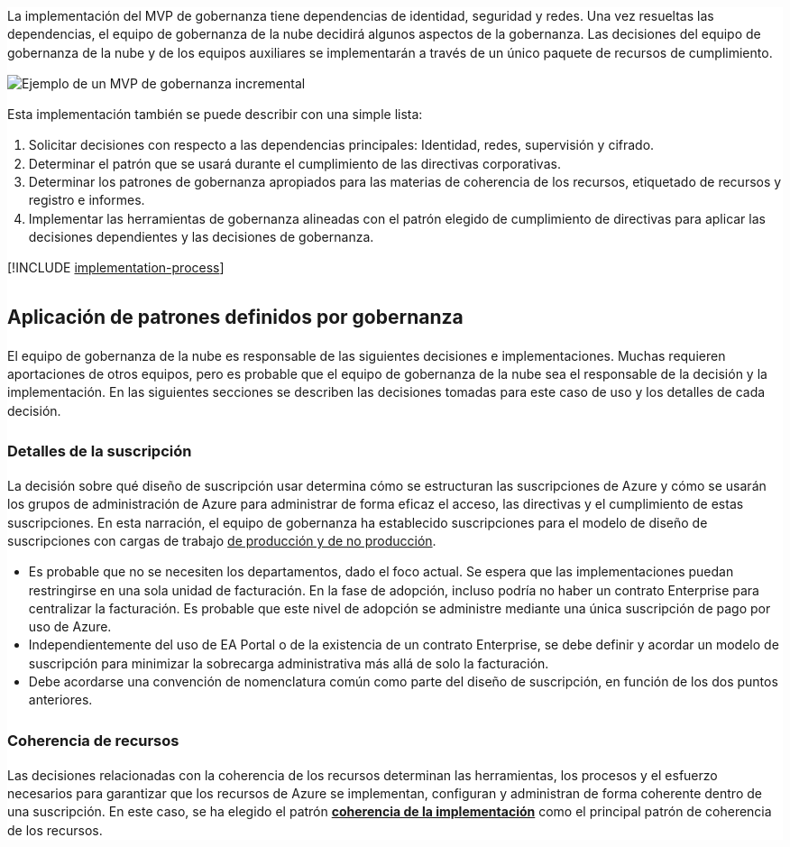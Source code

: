 La implementación del MVP de gobernanza tiene dependencias de identidad, seguridad y redes. Una vez resueltas las dependencias, el equipo de gobernanza de la nube decidirá algunos aspectos de la gobernanza. Las decisiones del equipo de gobernanza de la nube y de los equipos auxiliares se implementarán a través de un único paquete de recursos de cumplimiento.

![Ejemplo de un MVP de gobernanza incremental](../../../_images/govern/governance-mvp-implementation-flow.png)

Esta implementación también se puede describir con una simple lista:

1. Solicitar decisiones con respecto a las dependencias principales: Identidad, redes, supervisión y cifrado.
2. Determinar el patrón que se usará durante el cumplimiento de las directivas corporativas.
3. Determinar los patrones de gobernanza apropiados para las materias de coherencia de los recursos, etiquetado de recursos y registro e informes.
4. Implementar las herramientas de gobernanza alineadas con el patrón elegido de cumplimiento de directivas para aplicar las decisiones dependientes y las decisiones de gobernanza.

[!INCLUDE [implementation-process](../../../../includes/implementation-process.md)]

## <a name="application-of-governance-defined-patterns"></a>Aplicación de patrones definidos por gobernanza

El equipo de gobernanza de la nube es responsable de las siguientes decisiones e implementaciones. Muchas requieren aportaciones de otros equipos, pero es probable que el equipo de gobernanza de la nube sea el responsable de la decisión y la implementación. En las siguientes secciones se describen las decisiones tomadas para este caso de uso y los detalles de cada decisión.

### <a name="subscription-design"></a>Detalles de la suscripción

La decisión sobre qué diseño de suscripción usar determina cómo se estructuran las suscripciones de Azure y cómo se usarán los grupos de administración de Azure para administrar de forma eficaz el acceso, las directivas y el cumplimiento de estas suscripciones. En esta narración, el equipo de gobernanza ha establecido suscripciones para el modelo de diseño de suscripciones con cargas de trabajo [de producción y de no producción](../../../ready/azure-best-practices/initial-subscriptions.md).

- Es probable que no se necesiten los departamentos, dado el foco actual. Se espera que las implementaciones puedan restringirse en una sola unidad de facturación. En la fase de adopción, incluso podría no haber un contrato Enterprise para centralizar la facturación. Es probable que este nivel de adopción se administre mediante una única suscripción de pago por uso de Azure.
- Independientemente del uso de EA Portal o de la existencia de un contrato Enterprise, se debe definir y acordar un modelo de suscripción para minimizar la sobrecarga administrativa más allá de solo la facturación.
- Debe acordarse una convención de nomenclatura común como parte del diseño de suscripción, en función de los dos puntos anteriores.

### <a name="resource-consistency"></a>Coherencia de recursos

Las decisiones relacionadas con la coherencia de los recursos determinan las herramientas, los procesos y el esfuerzo necesarios para garantizar que los recursos de Azure se implementan, configuran y administran de forma coherente dentro de una suscripción. En este caso, se ha elegido el patrón **[coherencia de la implementación](../../../decision-guides/resource-consistency/index.md#deployment-consistency)** como el principal patrón de coherencia de los recursos.
